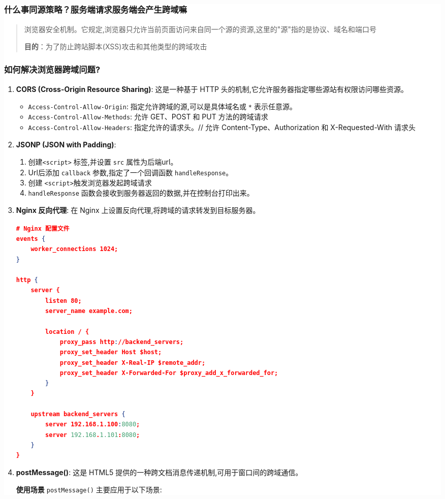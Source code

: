 ### 什么事同源策略？服务端请求服务端会产生跨域嘛

> 浏览器安全机制。它规定,浏览器只允许当前页面访问来自同一个源的资源,这里的"源"指的是协议、域名和端口号
>
> **目的**：为了防止跨站脚本(XSS)攻击和其他类型的跨域攻击



### **如何解决浏览器跨域问题?**

1. **CORS (Cross-Origin Resource Sharing)**: 这是一种基于 HTTP 头的机制,它允许服务器指定哪些源站有权限访问哪些资源。

   - `Access-Control-Allow-Origin`: 指定允许跨域的源,可以是具体域名或 `*` 表示任意源。
   - `Access-Control-Allow-Methods`: 允许 GET、POST 和 PUT 方法的跨域请求
   - `Access-Control-Allow-Headers`: 指定允许的请求头。// 允许 Content-Type、Authorization 和 X-Requested-With 请求头

2. **JSONP (JSON with Padding)**: 

   1. 创建`<script>` 标签,并设置 `src` 属性为后端url。
   2. Url后添加 `callback` 参数,指定了一个回调函数 `handleResponse`。
   3. 创建 `<script>`触发浏览器发起跨域请求
   5. `handleResponse` 函数会接收到服务器返回的数据,并在控制台打印出来。
   
3. **Nginx 反向代理**: 在 Nginx 上设置反向代理,将跨域的请求转发到目标服务器。

   ```json
   # Nginx 配置文件
   events {
       worker_connections 1024;
   }
   
   http {
       server {
           listen 80;
           server_name example.com;
   
           location / {
               proxy_pass http://backend_servers;
               proxy_set_header Host $host;
               proxy_set_header X-Real-IP $remote_addr;
               proxy_set_header X-Forwarded-For $proxy_add_x_forwarded_for;
           }
       }
   
       upstream backend_servers {
           server 192.168.1.100:8080;
           server 192.168.1.101:8080;
       }
   }
   ```

4. **postMessage()**: 这是 HTML5 提供的一种跨文档消息传递机制,可用于窗口间的跨域通信。

   **使用场景**
   `postMessage()` 主要应用于以下场景:
